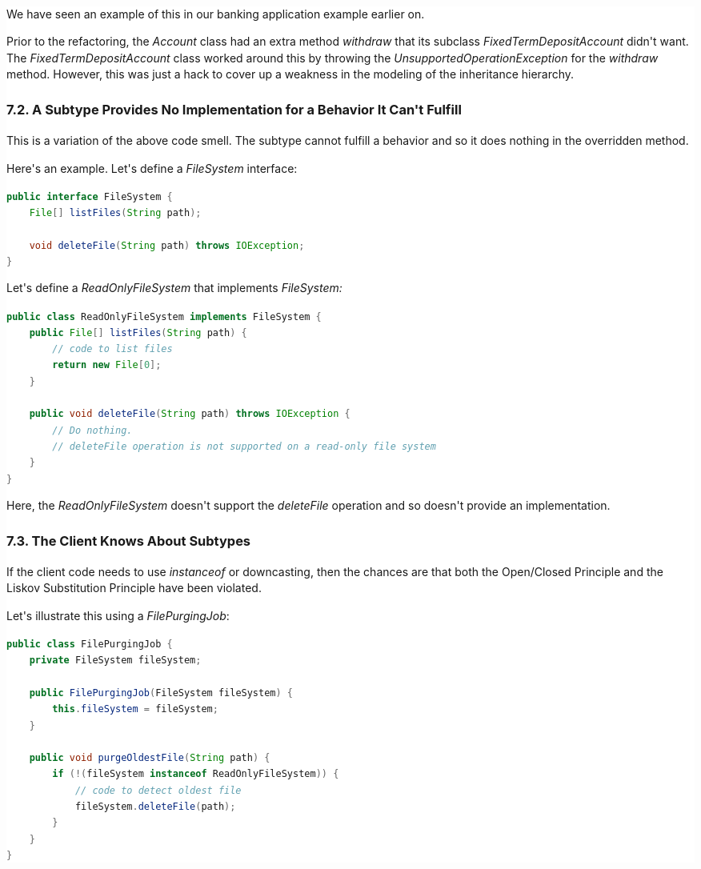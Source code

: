 We have seen an example of this in our banking application example earlier on.

Prior to the refactoring, the *Account* class had an extra method *withdraw* that its subclass *FixedTermDepositAccount* didn't want. The *FixedTermDepositAccount* class worked around this by throwing the *UnsupportedOperationException* for the *withdraw* method. However, this was just a hack to cover up a weakness in the modeling of the inheritance hierarchy.

### 7.2. A Subtype Provides No Implementation for a Behavior It Can't Fulfill

This is a variation of the above code smell. The subtype cannot fulfill a behavior and so it does nothing in the overridden method.

Here's an example. Let's define a *FileSystem* interface:

```java
public interface FileSystem {
    File[] listFiles(String path);

    void deleteFile(String path) throws IOException;
}

```

Let's define a *ReadOnlyFileSystem* that implements *FileSystem:*

```java
public class ReadOnlyFileSystem implements FileSystem {
    public File[] listFiles(String path) {
        // code to list files
        return new File[0];
    }

    public void deleteFile(String path) throws IOException {
        // Do nothing.
        // deleteFile operation is not supported on a read-only file system
    }
}
```

Here, the *ReadOnlyFileSystem* doesn't support the *deleteFile* operation and so doesn't provide an implementation.



### 7.3. The Client Knows About Subtypes

If the client code needs to use *instanceof* or downcasting, then the chances are that both the Open/Closed Principle and the Liskov Substitution Principle have been violated.

Let's illustrate this using a *FilePurgingJob*:

```java
public class FilePurgingJob {
    private FileSystem fileSystem;

    public FilePurgingJob(FileSystem fileSystem) {
        this.fileSystem = fileSystem;
    }

    public void purgeOldestFile(String path) {
        if (!(fileSystem instanceof ReadOnlyFileSystem)) {
            // code to detect oldest file
            fileSystem.deleteFile(path);
        }
    }
}
```
